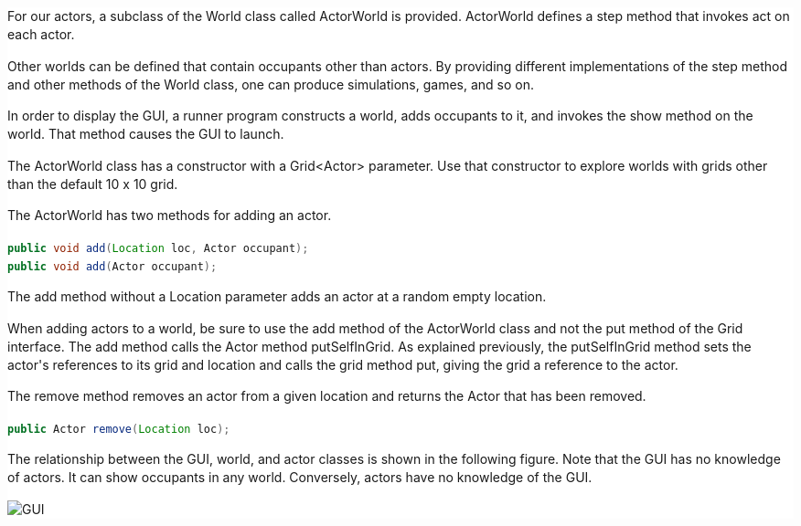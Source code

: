 For our actors, a subclass of the World class called ActorWorld is provided. ActorWorld defines a step method that invokes act on each actor.

Other worlds can be defined that contain occupants other than actors. By providing different implementations of the step method and other methods of the World class, one can produce simulations, games, and so on.

In order to display the GUI, a runner program constructs a world, adds occupants to it, and invokes the show method on the world. That method causes the GUI to launch.

The ActorWorld class has a constructor with a Grid\<Actor\> parameter. Use that constructor to explore worlds with grids other than the default 10 x 10 grid.

The ActorWorld has two methods for adding an actor.

```java
public void add(Location loc, Actor occupant);
public void add(Actor occupant);
```

The add method without a Location parameter adds an actor at a random empty location.

When adding actors to a world, be sure to use the add method of the ActorWorld class and not the put method of the Grid interface. The add method calls the Actor method putSelfInGrid. As explained previously, the putSelfInGrid method sets the actor's references to its grid and location and calls the grid method put, giving the grid a reference to the actor.

The remove method removes an actor from a given location and returns the Actor that has been removed.

```java
public Actor remove(Location loc);
```

The relationship between the GUI, world, and actor classes is shown in the following figure. Note that the GUI has no knowledge of actors. It can show occupants in any world. Conversely, actors have no knowledge of the GUI.

![GUI](./images/part3-gui.jpg)

